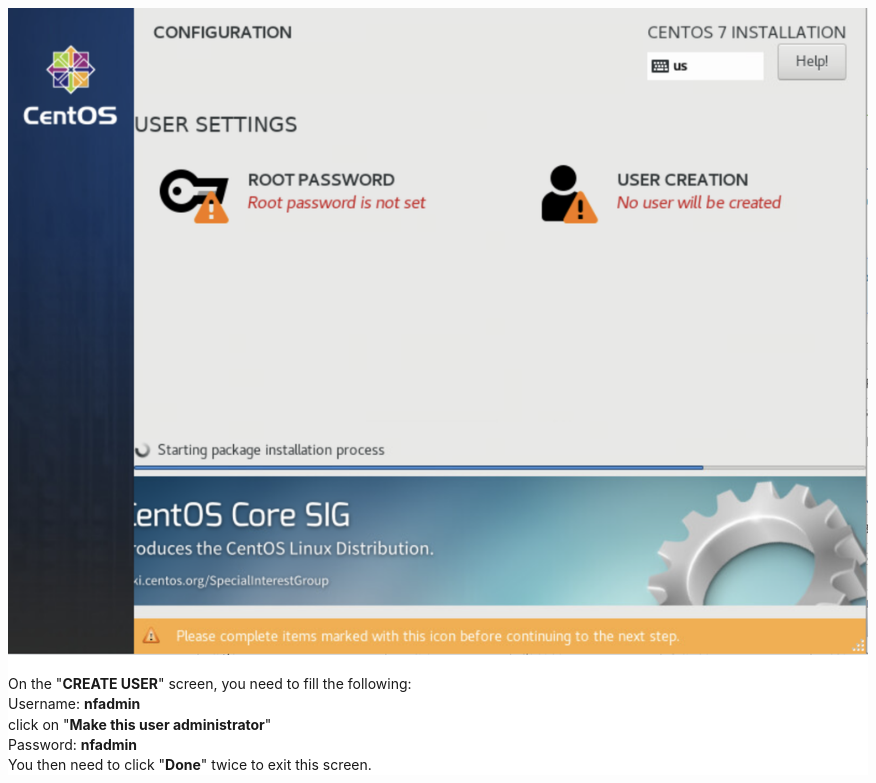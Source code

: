 ![image](../../images/cpe-automation-16.png)

On the "<b>CREATE USER</b>" screen, you need to fill the following:<br>
Username: <b>nfadmin</b><br>
click on "<b>Make this user administrator</b>"<br>
Password: <b>nfadmin</b><br>
You then need to click "<b>Done</b>" twice to exit this screen.  